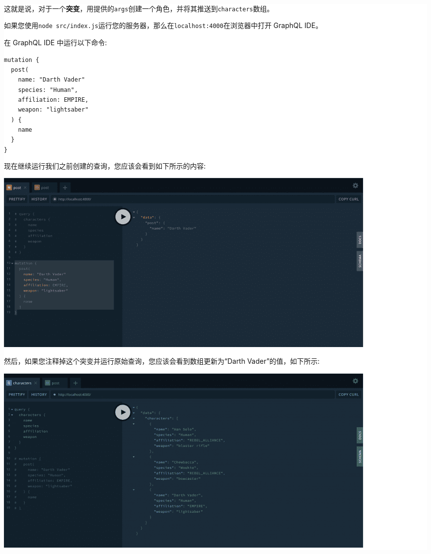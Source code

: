 这就是说，对于一个**突变**，用提供的`args`创建一个角色，并将其推送到`characters`数组。

如果您使用`node src/index.js`运行您的服务器，那么在`localhost:4000`在浏览器中打开 GraphQL IDE。

在 GraphQL IDE 中运行以下命令:

```
mutation {
  post(
    name: "Darth Vader"
    species: "Human",
    affiliation: EMPIRE,
    weapon: "lightsaber"
  ) {
    name
  }
}
```

现在继续运行我们之前创建的查询，您应该会看到如下所示的内容:

![darth vader mutation](img/1284022c41be49a4cbd4ad85e7be4159.png)

然后，如果您注释掉这个突变并运行原始查询，您应该会看到数组更新为“Darth Vader”的值，如下所示:

![Mutation set up](img/c582b302d34d2db1e06067be6b471c4d.png)
